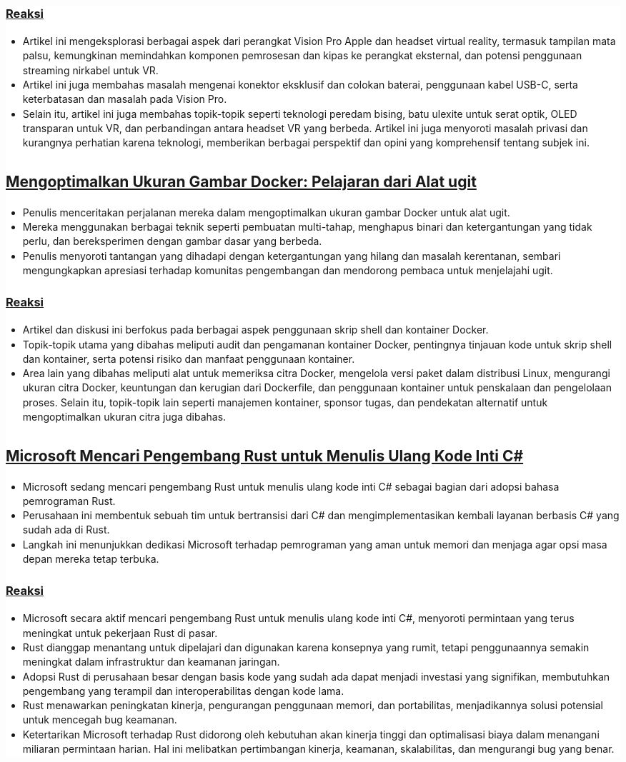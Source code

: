 ### [Reaksi](https://news.ycombinator.com/item?id=39246664)

- Artikel ini mengeksplorasi berbagai aspek dari perangkat Vision Pro Apple dan headset virtual reality, termasuk tampilan mata palsu, kemungkinan memindahkan komponen pemrosesan dan kipas ke perangkat eksternal, dan potensi penggunaan streaming nirkabel untuk VR.
- Artikel ini juga membahas masalah mengenai konektor eksklusif dan colokan baterai, penggunaan kabel USB-C, serta keterbatasan dan masalah pada Vision Pro.
- Selain itu, artikel ini juga membahas topik-topik seperti teknologi peredam bising, batu ulexite untuk serat optik, OLED transparan untuk VR, dan perbandingan antara headset VR yang berbeda. Artikel ini juga menyoroti masalah privasi dan kurangnya perhatian karena teknologi, memberikan berbagai perspektif dan opini yang komprehensif tentang subjek ini.

## [Mengoptimalkan Ukuran Gambar Docker: Pelajaran dari Alat ugit](https://bhupesh.me/publishing-my-first-ever-dockerfile-optimization-ugit/)

- Penulis menceritakan perjalanan mereka dalam mengoptimalkan ukuran gambar Docker untuk alat ugit.
- Mereka menggunakan berbagai teknik seperti pembuatan multi-tahap, menghapus binari dan ketergantungan yang tidak perlu, dan bereksperimen dengan gambar dasar yang berbeda.
- Penulis menyoroti tantangan yang dihadapi dengan ketergantungan yang hilang dan masalah kerentanan, sembari mengungkapkan apresiasi terhadap komunitas pengembangan dan mendorong pembaca untuk menjelajahi ugit.

### [Reaksi](https://news.ycombinator.com/item?id=39240471)

- Artikel dan diskusi ini berfokus pada berbagai aspek penggunaan skrip shell dan kontainer Docker.
- Topik-topik utama yang dibahas meliputi audit dan pengamanan kontainer Docker, pentingnya tinjauan kode untuk skrip shell dan kontainer, serta potensi risiko dan manfaat penggunaan kontainer.
- Area lain yang dibahas meliputi alat untuk memeriksa citra Docker, mengelola versi paket dalam distribusi Linux, mengurangi ukuran citra Docker, keuntungan dan kerugian dari Dockerfile, dan penggunaan kontainer untuk penskalaan dan pengelolaan proses. Selain itu, topik-topik lain seperti manajemen kontainer, sponsor tugas, dan pendekatan alternatif untuk mengoptimalkan ukuran citra juga dibahas.

## [Microsoft Mencari Pengembang Rust untuk Menulis Ulang Kode Inti C#](https://www.theregister.com/2024/01/31/microsoft_seeks_rust_developers/)

- Microsoft sedang mencari pengembang Rust untuk menulis ulang kode inti C# sebagai bagian dari adopsi bahasa pemrograman Rust.
- Perusahaan ini membentuk sebuah tim untuk bertransisi dari C# dan mengimplementasikan kembali layanan berbasis C# yang sudah ada di Rust.
- Langkah ini menunjukkan dedikasi Microsoft terhadap pemrograman yang aman untuk memori dan menjaga agar opsi masa depan mereka tetap terbuka.

### [Reaksi](https://news.ycombinator.com/item?id=39240205)

- Microsoft secara aktif mencari pengembang Rust untuk menulis ulang kode inti C#, menyoroti permintaan yang terus meningkat untuk pekerjaan Rust di pasar.
- Rust dianggap menantang untuk dipelajari dan digunakan karena konsepnya yang rumit, tetapi penggunaannya semakin meningkat dalam infrastruktur dan keamanan jaringan.
- Adopsi Rust di perusahaan besar dengan basis kode yang sudah ada dapat menjadi investasi yang signifikan, membutuhkan pengembang yang terampil dan interoperabilitas dengan kode lama.
- Rust menawarkan peningkatan kinerja, pengurangan penggunaan memori, dan portabilitas, menjadikannya solusi potensial untuk mencegah bug keamanan.
- Ketertarikan Microsoft terhadap Rust didorong oleh kebutuhan akan kinerja tinggi dan optimalisasi biaya dalam menangani miliaran permintaan harian. Hal ini melibatkan pertimbangan kinerja, keamanan, skalabilitas, dan mengurangi bug yang benar.
